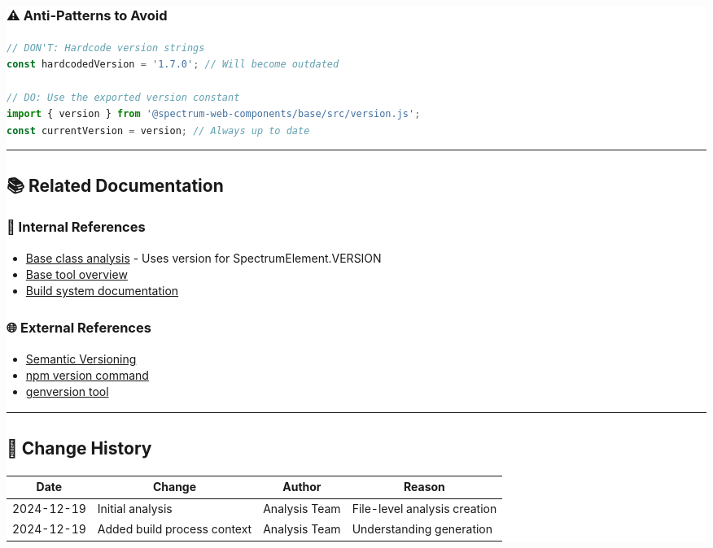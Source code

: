 ### ⚠️ Anti-Patterns to Avoid

```typescript
// DON'T: Hardcode version strings
const hardcodedVersion = '1.7.0'; // Will become outdated

// DO: Use the exported version constant
import { version } from '@spectrum-web-components/base/src/version.js';
const currentVersion = version; // Always up to date
```

---

## 📚 Related Documentation

### 🔗 Internal References

- [Base class analysis](./Base.md) - Uses version for SpectrumElement.VERSION
- [Base tool overview](./BASE_TOOL_OVERVIEW.md)
- [Build system documentation](../../../scripts/build-ts.js)

### 🌐 External References

- [Semantic Versioning](https://semver.org/)
- [npm version command](https://docs.npmjs.com/cli/v8/commands/npm-version)
- [genversion tool](https://www.npmjs.com/package/genversion)

---

## 🔄 Change History

| **Date**   | **Change**                  | **Author**    | **Reason**                   |
| ---------- | --------------------------- | ------------- | ---------------------------- |
| 2024-12-19 | Initial analysis            | Analysis Team | File-level analysis creation |
| 2024-12-19 | Added build process context | Analysis Team | Understanding generation     |
